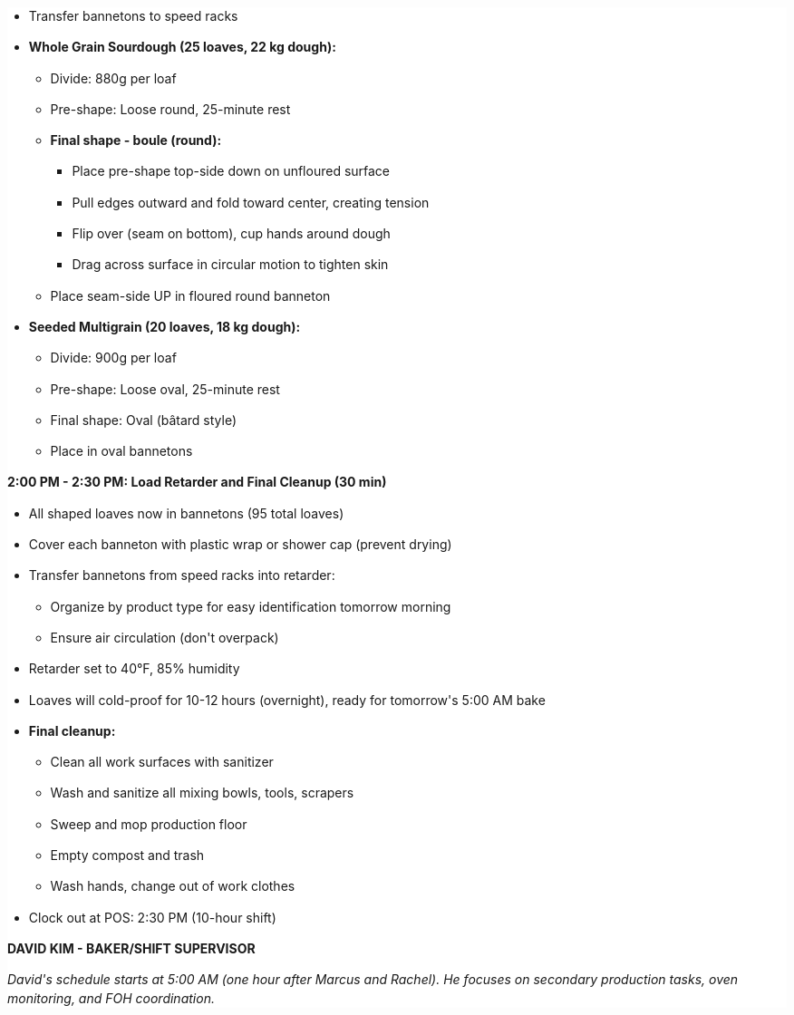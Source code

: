   - Transfer bannetons to speed racks

- **Whole Grain Sourdough (25 loaves, 22 kg dough):**

  - Divide: 880g per loaf

  - Pre-shape: Loose round, 25-minute rest

  - **Final shape - boule (round):**

    - Place pre-shape top-side down on unfloured surface

    - Pull edges outward and fold toward center, creating tension

    - Flip over (seam on bottom), cup hands around dough

    - Drag across surface in circular motion to tighten skin

  - Place seam-side UP in floured round banneton

- **Seeded Multigrain (20 loaves, 18 kg dough):**

  - Divide: 900g per loaf

  - Pre-shape: Loose oval, 25-minute rest

  - Final shape: Oval (bâtard style)

  - Place in oval bannetons

**2:00 PM - 2:30 PM: Load Retarder and Final Cleanup (30 min)**

- All shaped loaves now in bannetons (95 total loaves)

- Cover each banneton with plastic wrap or shower cap (prevent drying)

- Transfer bannetons from speed racks into retarder:

  - Organize by product type for easy identification tomorrow morning

  - Ensure air circulation (don\'t overpack)

- Retarder set to 40°F, 85% humidity

- Loaves will cold-proof for 10-12 hours (overnight), ready for
  tomorrow\'s 5:00 AM bake

- **Final cleanup:**

  - Clean all work surfaces with sanitizer

  - Wash and sanitize all mixing bowls, tools, scrapers

  - Sweep and mop production floor

  - Empty compost and trash

  - Wash hands, change out of work clothes

- Clock out at POS: 2:30 PM (10-hour shift)

**DAVID KIM - BAKER/SHIFT SUPERVISOR**

*David\'s schedule starts at 5:00 AM (one hour after Marcus and Rachel).
He focuses on secondary production tasks, oven monitoring, and FOH
coordination.*
